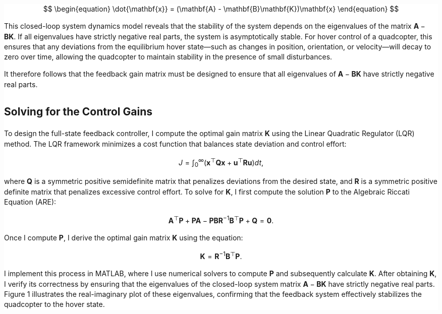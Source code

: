 $$
\begin{equation}
    \dot{\mathbf{x}} = (\mathbf{A} - \mathbf{B}\mathbf{K})\mathbf{x}
\end{equation}
$$

This closed-loop system dynamics model reveals that the stability of the system depends on the eigenvalues of the matrix $\mathbf{A}-\mathbf{B}\mathbf{K}$. If all eigenvalues have strictly negative real parts, the system is asymptotically stable. For hover control of a quadcopter, this ensures that any deviations from the equilibrium hover state—such as changes in position, orientation, or velocity—will decay to zero over time, allowing the quadcopter to maintain stability in the presence of small disturbances.

It therefore follows that the feedback gain matrix must be designed to ensure that all eigenvalues of $\mathbf{A}-\mathbf{B}\mathbf{K}$ have strictly negative real parts. 

## Solving for the Control Gains
To design the full-state feedback controller, I compute the optimal gain matrix $\mathbf{K}$ using the Linear Quadratic Regulator (LQR) method. The LQR framework minimizes a cost function that balances state deviation and control effort:

$$
\begin{equation}
    J = \int_0^\infty \left( \mathbf{x}^\top \mathbf{Q} \mathbf{x} + \mathbf{u}^\top \mathbf{R} \mathbf{u} \right)  dt,
\end{equation}
$$

where $\mathbf{Q}$ is a symmetric positive semidefinite matrix that penalizes deviations from the desired state, and $\mathbf{R}$ is a symmetric positive definite matrix that penalizes excessive control effort. To solve for $\mathbf{K}$, I first compute the solution $\mathbf{P}$ to the Algebraic Riccati Equation (ARE):

$$
\begin{equation}
    \mathbf{A}^\top \mathbf{P} + \mathbf{P}\mathbf{A} - \mathbf{P}\mathbf{B}\mathbf{R}^{-1}\mathbf{B}^\top \mathbf{P} + \mathbf{Q} = \mathbf{0}.
\end{equation}
$$

Once I compute $\mathbf{P}$, I derive the optimal gain matrix $\mathbf{K}$ using the equation:

$$
\begin{equation}
    \mathbf{K} = \mathbf{R}^{-1}\mathbf{B}^\top \mathbf{P}.
\end{equation}
$$

I implement this process in MATLAB, where I use numerical solvers to compute $\mathbf{P}$ and subsequently calculate $\mathbf{K}$. After obtaining $\mathbf{K}$, I verify its correctness by ensuring that the eigenvalues of the closed-loop system matrix $\mathbf{A} - \mathbf{B}\mathbf{K}$ have strictly negative real parts. Figure 1 illustrates the real-imaginary plot of these eigenvalues, confirming that the feedback system effectively stabilizes the quadcopter to the hover state.

